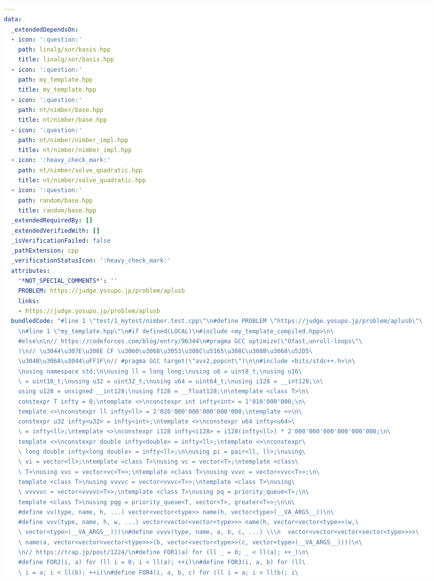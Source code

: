 ```yaml
---
data:
  _extendedDependsOn:
  - icon: ':question:'
    path: linalg/xor/basis.hpp
    title: linalg/xor/basis.hpp
  - icon: ':question:'
    path: my_template.hpp
    title: my_template.hpp
  - icon: ':question:'
    path: nt/nimber/base.hpp
    title: nt/nimber/base.hpp
  - icon: ':question:'
    path: nt/nimber/nimber_impl.hpp
    title: nt/nimber/nimber_impl.hpp
  - icon: ':heavy_check_mark:'
    path: nt/nimber/solve_quadratic.hpp
    title: nt/nimber/solve_quadratic.hpp
  - icon: ':question:'
    path: random/base.hpp
    title: random/base.hpp
  _extendedRequiredBy: []
  _extendedVerifiedWith: []
  _isVerificationFailed: false
  _pathExtension: cpp
  _verificationStatusIcon: ':heavy_check_mark:'
  attributes:
    '*NOT_SPECIAL_COMMENTS*': ''
    PROBLEM: https://judge.yosupo.jp/problem/aplusb
    links:
    - https://judge.yosupo.jp/problem/aplusb
  bundledCode: "#line 1 \"test/1_mytest/nimber.test.cpp\"\n#define PROBLEM \"https://judge.yosupo.jp/problem/aplusb\"\
    \n#line 1 \"my_template.hpp\"\n#if defined(LOCAL)\n#include <my_template_compiled.hpp>\n\
    #else\n\n// https://codeforces.com/blog/entry/96344\n#pragma GCC optimize(\"Ofast,unroll-loops\"\
    )\n// \u3044\u307E\u306E CF \u3060\u3068\u3053\u308C\u5165\u308C\u308B\u3068\u52D5\
    \u304B\u306A\u3044\uFF1F\n// #pragma GCC target(\"avx2,popcnt\")\n\n#include <bits/stdc++.h>\n\
    \nusing namespace std;\n\nusing ll = long long;\nusing u8 = uint8_t;\nusing u16\
    \ = uint16_t;\nusing u32 = uint32_t;\nusing u64 = uint64_t;\nusing i128 = __int128;\n\
    using u128 = unsigned __int128;\nusing f128 = __float128;\n\ntemplate <class T>\n\
    constexpr T infty = 0;\ntemplate <>\nconstexpr int infty<int> = 1'010'000'000;\n\
    template <>\nconstexpr ll infty<ll> = 2'020'000'000'000'000'000;\ntemplate <>\n\
    constexpr u32 infty<u32> = infty<int>;\ntemplate <>\nconstexpr u64 infty<u64>\
    \ = infty<ll>;\ntemplate <>\nconstexpr i128 infty<i128> = i128(infty<ll>) * 2'000'000'000'000'000'000;\n\
    template <>\nconstexpr double infty<double> = infty<ll>;\ntemplate <>\nconstexpr\
    \ long double infty<long double> = infty<ll>;\n\nusing pi = pair<ll, ll>;\nusing\
    \ vi = vector<ll>;\ntemplate <class T>\nusing vc = vector<T>;\ntemplate <class\
    \ T>\nusing vvc = vector<vc<T>>;\ntemplate <class T>\nusing vvvc = vector<vvc<T>>;\n\
    template <class T>\nusing vvvvc = vector<vvvc<T>>;\ntemplate <class T>\nusing\
    \ vvvvvc = vector<vvvvc<T>>;\ntemplate <class T>\nusing pq = priority_queue<T>;\n\
    template <class T>\nusing pqg = priority_queue<T, vector<T>, greater<T>>;\n\n\
    #define vv(type, name, h, ...) vector<vector<type>> name(h, vector<type>(__VA_ARGS__))\n\
    #define vvv(type, name, h, w, ...) vector<vector<vector<type>>> name(h, vector<vector<type>>(w,\
    \ vector<type>(__VA_ARGS__)))\n#define vvvv(type, name, a, b, c, ...) \\\n  vector<vector<vector<vector<type>>>>\
    \ name(a, vector<vector<vector<type>>>(b, vector<vector<type>>(c, vector<type>(__VA_ARGS__))))\n\
    \n// https://trap.jp/post/1224/\n#define FOR1(a) for (ll _ = 0; _ < ll(a); ++_)\n\
    #define FOR2(i, a) for (ll i = 0; i < ll(a); ++i)\n#define FOR3(i, a, b) for (ll\
    \ i = a; i < ll(b); ++i)\n#define FOR4(i, a, b, c) for (ll i = a; i < ll(b); i\
```